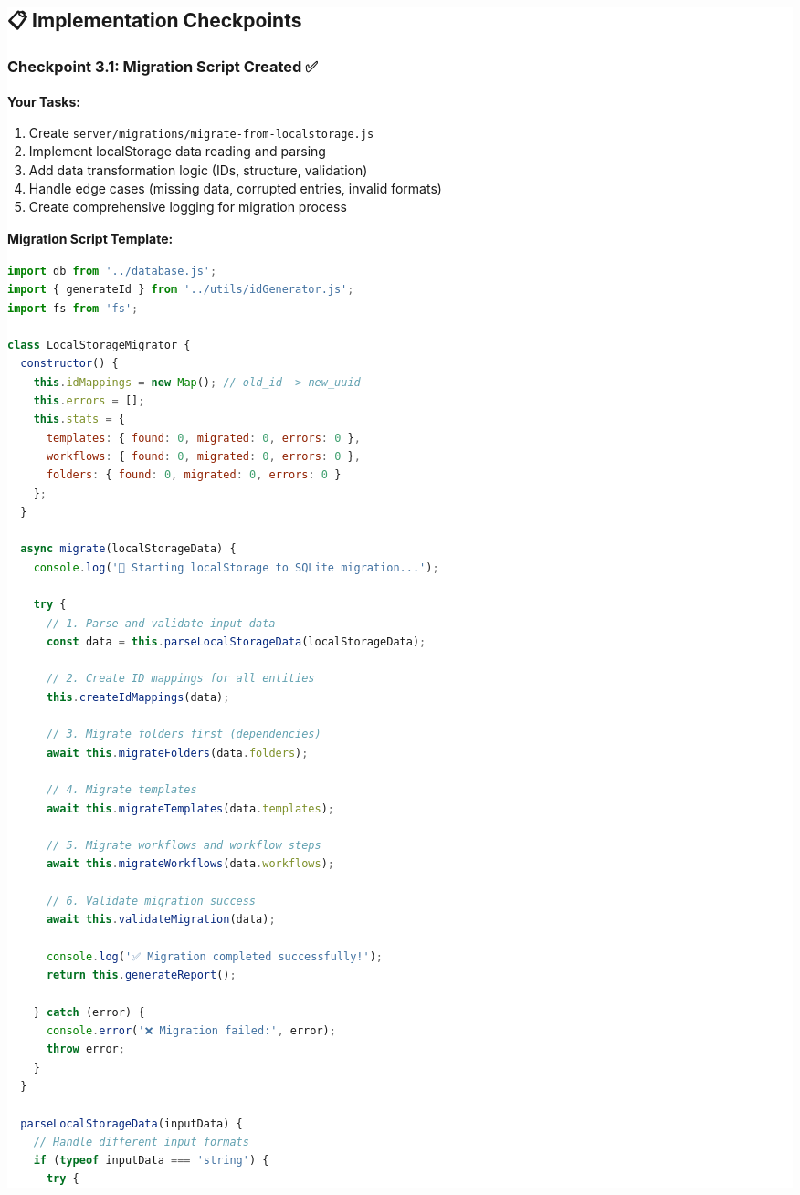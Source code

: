 
## 📋 Implementation Checkpoints

### **Checkpoint 3.1: Migration Script Created** ✅
**Your Tasks:**
1. Create `server/migrations/migrate-from-localstorage.js` 
2. Implement localStorage data reading and parsing
3. Add data transformation logic (IDs, structure, validation)
4. Handle edge cases (missing data, corrupted entries, invalid formats)
5. Create comprehensive logging for migration process

**Migration Script Template:**
```javascript
import db from '../database.js';
import { generateId } from '../utils/idGenerator.js';
import fs from 'fs';

class LocalStorageMigrator {
  constructor() {
    this.idMappings = new Map(); // old_id -> new_uuid
    this.errors = [];
    this.stats = {
      templates: { found: 0, migrated: 0, errors: 0 },
      workflows: { found: 0, migrated: 0, errors: 0 },
      folders: { found: 0, migrated: 0, errors: 0 }
    };
  }

  async migrate(localStorageData) {
    console.log('🚀 Starting localStorage to SQLite migration...');
    
    try {
      // 1. Parse and validate input data
      const data = this.parseLocalStorageData(localStorageData);
      
      // 2. Create ID mappings for all entities
      this.createIdMappings(data);
      
      // 3. Migrate folders first (dependencies)
      await this.migrateFolders(data.folders);
      
      // 4. Migrate templates
      await this.migrateTemplates(data.templates);
      
      // 5. Migrate workflows and workflow steps
      await this.migrateWorkflows(data.workflows);
      
      // 6. Validate migration success
      await this.validateMigration(data);
      
      console.log('✅ Migration completed successfully!');
      return this.generateReport();
      
    } catch (error) {
      console.error('❌ Migration failed:', error);
      throw error;
    }
  }

  parseLocalStorageData(inputData) {
    // Handle different input formats
    if (typeof inputData === 'string') {
      try {
```
